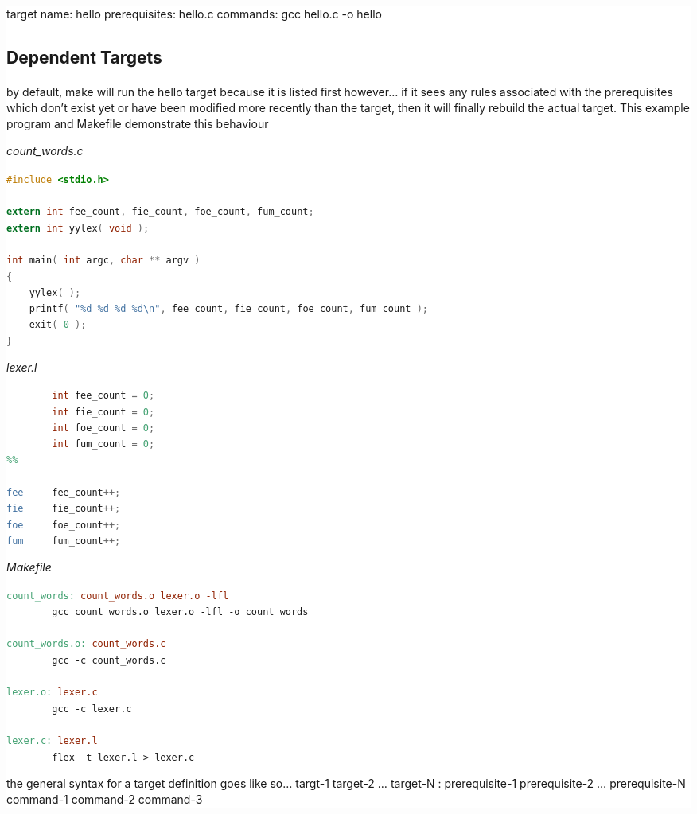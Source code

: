 target name: hello prerequisites: hello.c commands: gcc hello.c -o hello

## Dependent Targets
by default, make will run the hello target because it is listed first however… if it sees any rules associated with the prerequisites which don’t exist yet or have been modified more recently than the target, then it will finally rebuild the actual target. This example program and Makefile demonstrate this behaviour

_count_words.c_
```c
#include <stdio.h>

extern int fee_count, fie_count, foe_count, fum_count;
extern int yylex( void );

int main( int argc, char ** argv )
{
    yylex( );
    printf( "%d %d %d %d\n", fee_count, fie_count, foe_count, fum_count );
    exit( 0 );
}
```
_lexer.l_
```lex
        int fee_count = 0;
        int fie_count = 0;
        int foe_count = 0;
        int fum_count = 0;
%%

fee     fee_count++;
fie     fie_count++;
foe     foe_count++;
fum     fum_count++;
```

_Makefile_
```makefile
count_words: count_words.o lexer.o -lfl
        gcc count_words.o lexer.o -lfl -o count_words

count_words.o: count_words.c
        gcc -c count_words.c

lexer.o: lexer.c
        gcc -c lexer.c

lexer.c: lexer.l
        flex -t lexer.l > lexer.c
```

the general syntax for a target definition goes like so…
targt-1 target-2 … target-N : prerequisite-1 prerequisite-2 … prerequisite-N command-1 command-2 command-3
